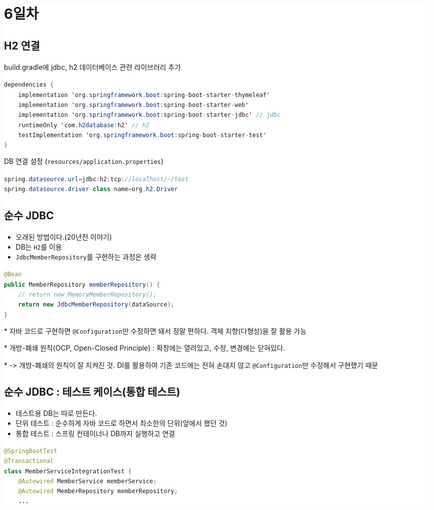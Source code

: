 # 6일차

## H2 연결

build.gradle에 jdbc, h2 데이터베이스 관련 라이브러리 추가

```java
dependencies {
	implementation 'org.springframework.boot:spring-boot-starter-thymeleaf'
	implementation 'org.springframework.boot:spring-boot-starter-web'
	implementation 'org.springframework.boot:spring-boot-starter-jdbc' // jdbc
	runtimeOnly 'com.h2database:h2' // h2
	testImplementation 'org.springframework.boot:spring-boot-starter-test'
}
```

DB 연결 설정 (`resources/application.properties`)

```java
spring.datasource.url=jdbc:h2:tcp://localhost/~/test
spring.datasource.driver-class-name=org.h2.Driver
```



## 순수 JDBC

- 오래된 방법이다.(20년전 이야기)
- DB는 `H2`를 이용
- `JdbcMemberRepository`를 구현하는 과정은 생략

```java
@Bean
public MemberRepository memberRepository() {
    // return new MemoryMemberRepository();
    return new JdbcMemberRepository(dataSource);
}
```

\* 자바 코드로 구현하면 `@Configuration`만 수정하면 돼서 정말 편하다. 객체 지향(다형성)을 잘 활용 가능

\* 개방-폐쇄 원칙(OCP, Open-Closed Principle) : 확장에는 열려있고, 수정, 변경에는 닫혀있다.

\* -> 개방-폐쇄의 원칙이 잘 지켜진 것. DI를 활용하여 기존 코드에는 전혀 손대지 않고 `@Configuration`만 수정해서 구현했기 때문

## 순수 JDBC : 테스트 케이스(통합 테스트)

- 테스트용 DB는 따로 만든다.
- 단위 테스트 : 순수하게 자바 코드로 하면서 최소한의 단위(앞에서 했던 것)
- 통합 테스트 : 스프링 컨테이너나 DB까지 실행하고 연결

```java
@SpringBootTest
@Transactional
class MemberServiceIntegrationTest {
    @Autowired MemberService memberService;
    @Autowired MemberRepository memberRepository;
    ...
```
